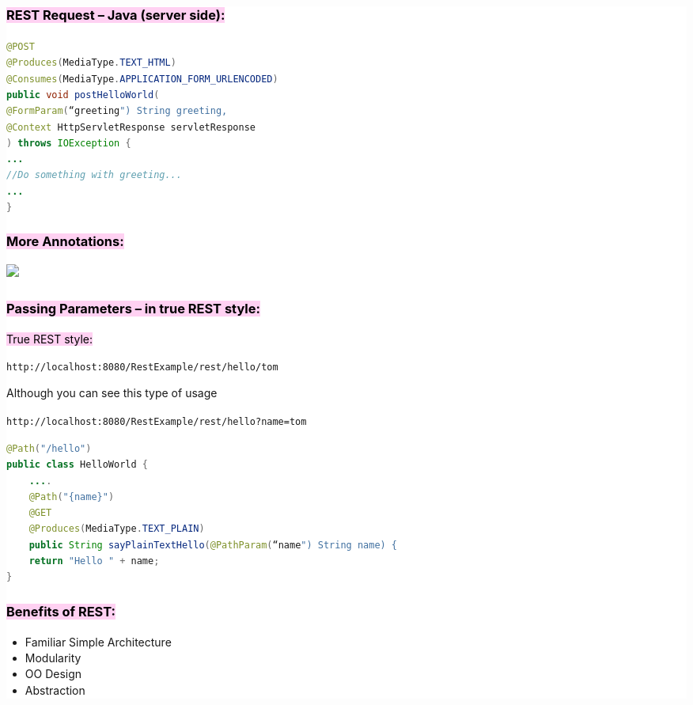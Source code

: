 ### <mark style="background: #FFB8EBA6;">REST Request – Java (server side):</mark>

```Java
@POST  
@Produces(MediaType.TEXT_HTML)  
@Consumes(MediaType.APPLICATION_FORM_URLENCODED)  
public void postHelloWorld(  
@FormParam(“greeting") String greeting,  
@Context HttpServletResponse servletResponse  
) throws IOException {  
...  
//Do something with greeting...  
...  
}
```

### <mark style="background: #FFB8EBA6;">More Annotations:</mark>

![](https://i.imgur.com/1zZK7ij.png)

### <mark style="background: #FFB8EBA6;">Passing Parameters – in true REST style:</mark>

<mark style="background: #FFB8EBA6;">True REST style:</mark>
```HTTP
http://localhost:8080/RestExample/rest/hello/tom
```

Although you can see this type of usage
```HTTP
http://localhost:8080/RestExample/rest/hello?name=tom
```

```Java
@Path("/hello")  
public class HelloWorld {  
	....  
	@Path("{name}")  
	@GET  
	@Produces(MediaType.TEXT_PLAIN)  
	public String sayPlainTextHello(@PathParam(“name") String name) {  
	return "Hello " + name;  
}
```

### <mark style="background: #FFB8EBA6;">Benefits of REST:</mark>
- Familiar Simple Architecture  
- Modularity  
- OO Design  
- Abstraction